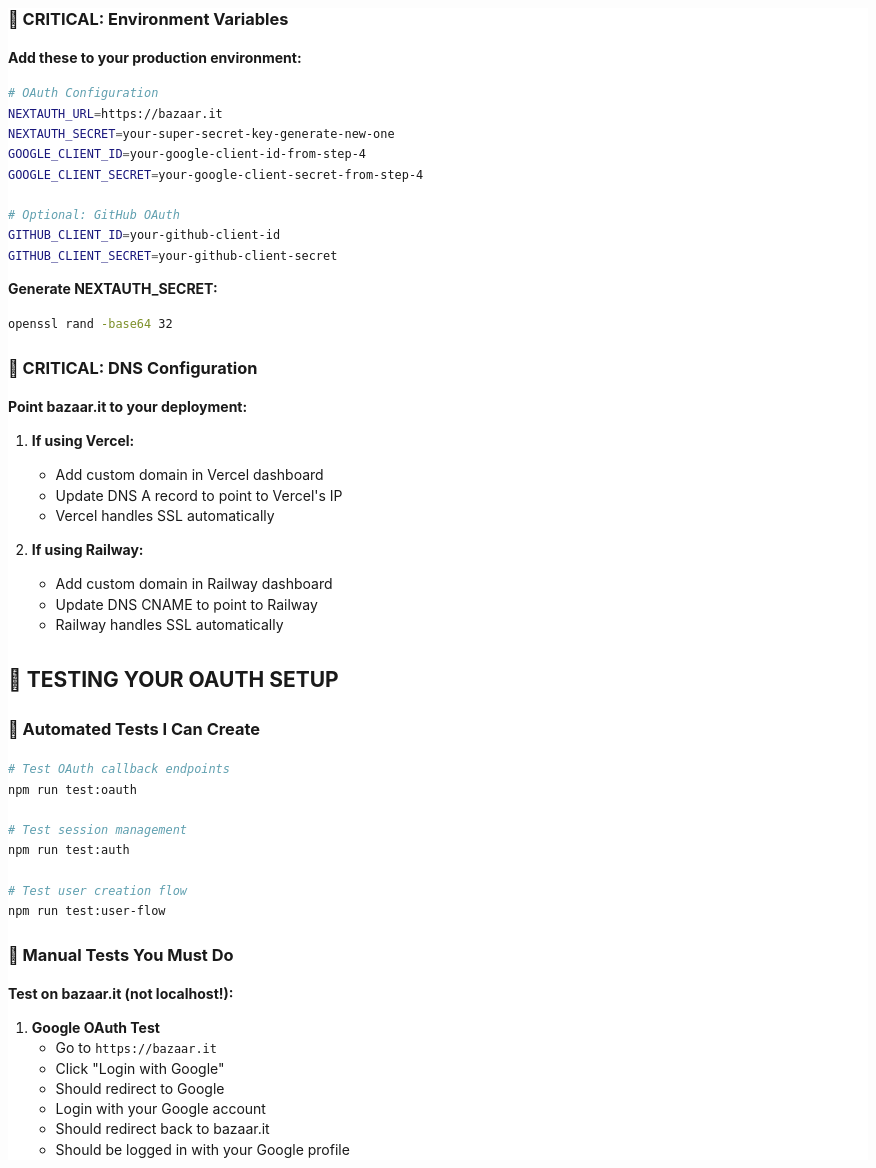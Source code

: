 ### **🔴 CRITICAL: Environment Variables**

**Add these to your production environment:**
```bash
# OAuth Configuration
NEXTAUTH_URL=https://bazaar.it
NEXTAUTH_SECRET=your-super-secret-key-generate-new-one
GOOGLE_CLIENT_ID=your-google-client-id-from-step-4
GOOGLE_CLIENT_SECRET=your-google-client-secret-from-step-4

# Optional: GitHub OAuth
GITHUB_CLIENT_ID=your-github-client-id
GITHUB_CLIENT_SECRET=your-github-client-secret
```

**Generate NEXTAUTH_SECRET:**
```bash
openssl rand -base64 32
```

### **🔴 CRITICAL: DNS Configuration**

**Point bazaar.it to your deployment:**
1. **If using Vercel:**
   - Add custom domain in Vercel dashboard
   - Update DNS A record to point to Vercel's IP
   - Vercel handles SSL automatically

2. **If using Railway:**
   - Add custom domain in Railway dashboard
   - Update DNS CNAME to point to Railway
   - Railway handles SSL automatically

## 🧪 **TESTING YOUR OAUTH SETUP**

### **🤖 Automated Tests I Can Create**
```bash
# Test OAuth callback endpoints
npm run test:oauth

# Test session management
npm run test:auth

# Test user creation flow
npm run test:user-flow
```

### **👤 Manual Tests You Must Do**

**Test on bazaar.it (not localhost!):**

1. **Google OAuth Test**
   - Go to `https://bazaar.it`
   - Click "Login with Google"
   - Should redirect to Google
   - Login with your Google account
   - Should redirect back to bazaar.it
   - Should be logged in with your Google profile
